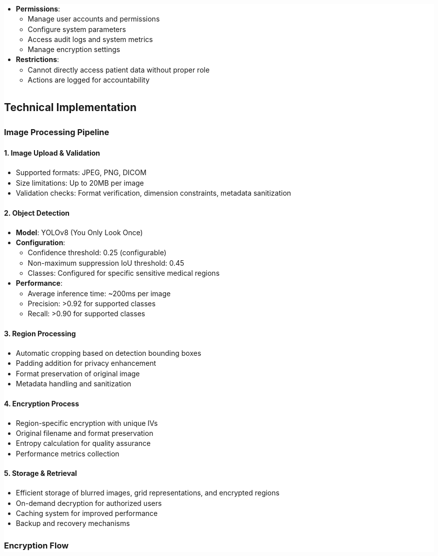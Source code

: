 - **Permissions**:
  - Manage user accounts and permissions
  - Configure system parameters
  - Access audit logs and system metrics
  - Manage encryption settings
- **Restrictions**:
  - Cannot directly access patient data without proper role
  - Actions are logged for accountability

## Technical Implementation

### Image Processing Pipeline

#### 1. Image Upload & Validation

- Supported formats: JPEG, PNG, DICOM
- Size limitations: Up to 20MB per image
- Validation checks: Format verification, dimension constraints, metadata sanitization

#### 2. Object Detection

- **Model**: YOLOv8 (You Only Look Once)
- **Configuration**:
  - Confidence threshold: 0.25 (configurable)
  - Non-maximum suppression IoU threshold: 0.45
  - Classes: Configured for specific sensitive medical regions
- **Performance**:
  - Average inference time: ~200ms per image
  - Precision: >0.92 for supported classes
  - Recall: >0.90 for supported classes

#### 3. Region Processing

- Automatic cropping based on detection bounding boxes
- Padding addition for privacy enhancement
- Format preservation of original image
- Metadata handling and sanitization

#### 4. Encryption Process

- Region-specific encryption with unique IVs
- Original filename and format preservation
- Entropy calculation for quality assurance
- Performance metrics collection

#### 5. Storage & Retrieval

- Efficient storage of blurred images, grid representations, and encrypted regions
- On-demand decryption for authorized users
- Caching system for improved performance
- Backup and recovery mechanisms

### Encryption Flow
